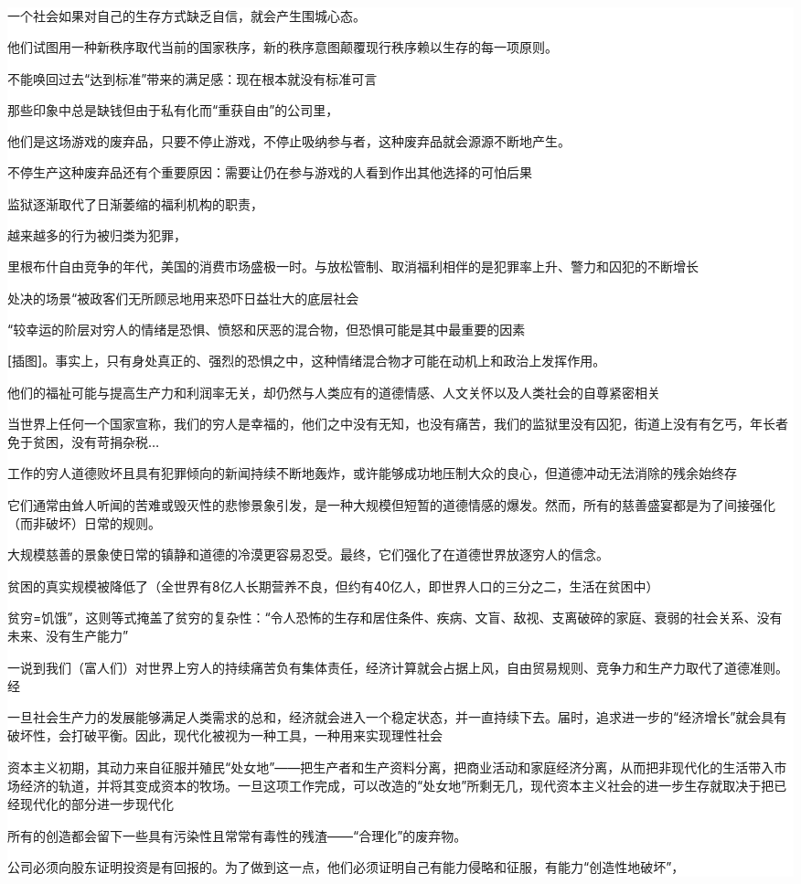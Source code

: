  
一个社会如果对自己的生存方式缺乏自信，就会产生围城心态。
 
 
他们试图用一种新秩序取代当前的国家秩序，新的秩序意图颠覆现行秩序赖以生存的每一项原则。
 
 
不能唤回过去“达到标准”带来的满足感：现在根本就没有标准可言
 
 
那些印象中总是缺钱但由于私有化而“重获自由”的公司里，
 
 
他们是这场游戏的废弃品，只要不停止游戏，不停止吸纳参与者，这种废弃品就会源源不断地产生。
 
 
不停生产这种废弃品还有个重要原因：需要让仍在参与游戏的人看到作出其他选择的可怕后果
 
 
监狱逐渐取代了日渐萎缩的福利机构的职责，
 
 
越来越多的行为被归类为犯罪，
 
 
里根布什自由竞争的年代，美国的消费市场盛极一时。与放松管制、取消福利相伴的是犯罪率上升、警力和囚犯的不断增长
 
 
处决的场景“被政客们无所顾忌地用来恐吓日益壮大的底层社会
 
 
“较幸运的阶层对穷人的情绪是恐惧、愤怒和厌恶的混合物，但恐惧可能是其中最重要的因素
 
 
[插图]。事实上，只有身处真正的、强烈的恐惧之中，这种情绪混合物才可能在动机上和政治上发挥作用。
 
 
他们的福祉可能与提高生产力和利润率无关，却仍然与人类应有的道德情感、人文关怀以及人类社会的自尊紧密相关
 
 
当世界上任何一个国家宣称，我们的穷人是幸福的，他们之中没有无知，也没有痛苦，我们的监狱里没有囚犯，街道上没有有乞丐，年长者免于贫困，没有苛捐杂税…
 
 
工作的穷人道德败坏且具有犯罪倾向的新闻持续不断地轰炸，或许能够成功地压制大众的良心，但道德冲动无法消除的残余始终存
 
 
它们通常由耸人听闻的苦难或毁灭性的悲惨景象引发，是一种大规模但短暂的道德情感的爆发。然而，所有的慈善盛宴都是为了间接强化（而非破坏）日常的规则。
 
 
大规模慈善的景象使日常的镇静和道德的冷漠更容易忍受。最终，它们强化了在道德世界放逐穷人的信念。
 
 
贫困的真实规模被降低了（全世界有8亿人长期营养不良，但约有40亿人，即世界人口的三分之二，生活在贫困中）
 
 
贫穷=饥饿”，这则等式掩盖了贫穷的复杂性：“令人恐怖的生存和居住条件、疾病、文盲、敌视、支离破碎的家庭、衰弱的社会关系、没有未来、没有生产能力”
 
 
一说到我们（富人们）对世界上穷人的持续痛苦负有集体责任，经济计算就会占据上风，自由贸易规则、竞争力和生产力取代了道德准则。经
 
 
一旦社会生产力的发展能够满足人类需求的总和，经济就会进入一个稳定状态，并一直持续下去。届时，追求进一步的“经济增长”就会具有破坏性，会打破平衡。因此，现代化被视为一种工具，一种用来实现理性社会
 
 
资本主义初期，其动力来自征服并殖民“处女地”——把生产者和生产资料分离，把商业活动和家庭经济分离，从而把非现代化的生活带入市场经济的轨道，并将其变成资本的牧场。一旦这项工作完成，可以改造的“处女地”所剩无几，现代资本主义社会的进一步生存就取决于把已经现代化的部分进一步现代化
 
 
所有的创造都会留下一些具有污染性且常常有毒性的残渣——“合理化”的废弃物。
 
 
公司必须向股东证明投资是有回报的。为了做到这一点，他们必须证明自己有能力侵略和征服，有能力“创造性地破坏”，
 